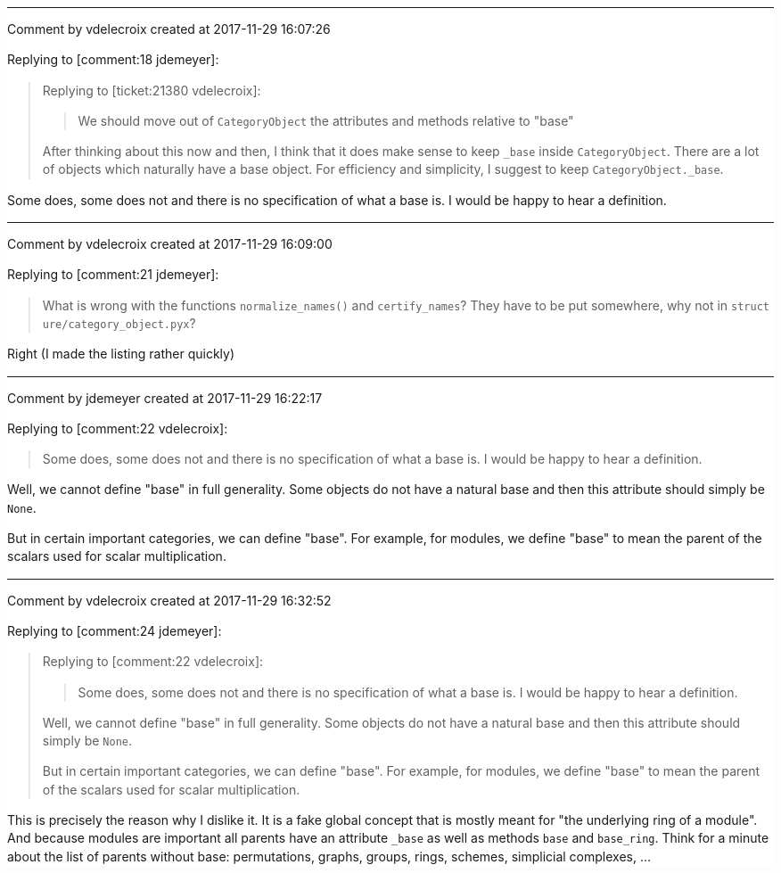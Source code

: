 
---

Comment by vdelecroix created at 2017-11-29 16:07:26

Replying to [comment:18 jdemeyer]:
> Replying to [ticket:21380 vdelecroix]:
> > We should move out of `CategoryObject` the attributes and methods relative to "base"
> 
> After thinking about this now and then, I think that it does make sense to keep `_base` inside `CategoryObject`. There are a lot of objects which naturally have a base object. For efficiency and simplicity, I suggest to keep `CategoryObject._base`.

Some does, some does not and there is no specification of what a base is. I would be happy to hear a definition.


---

Comment by vdelecroix created at 2017-11-29 16:09:00

Replying to [comment:21 jdemeyer]:
> What is wrong with the functions `normalize_names()` and `certify_names`? They have to be put somewhere, why not in `structure/category_object.pyx`?

Right (I made the listing rather quickly)


---

Comment by jdemeyer created at 2017-11-29 16:22:17

Replying to [comment:22 vdelecroix]:
> Some does, some does not and there is no specification of what a base is. I would be happy to hear a definition.

Well, we cannot define "base" in full generality. Some objects do not have a natural base and then this attribute should simply be `None`.

But in certain important categories, we can define "base". For example, for modules, we define "base" to mean the parent of the scalars used for scalar multiplication.


---

Comment by vdelecroix created at 2017-11-29 16:32:52

Replying to [comment:24 jdemeyer]:
> Replying to [comment:22 vdelecroix]:
> > Some does, some does not and there is no specification of what a base is. I would be happy to hear a definition.
> 
> Well, we cannot define "base" in full generality. Some objects do not have a natural base and then this attribute should simply be `None`.
>
> But in certain important categories, we can define "base". For example, for modules, we define "base" to mean the parent of the scalars used for scalar multiplication.

This is precisely the reason why I dislike it. It is a fake global concept that is mostly meant for "the underlying ring of a module". And because  modules are important all parents have an attribute `_base` as well as methods `base` and `base_ring`. Think for a minute about the list of parents without base: permutations, graphs, groups, rings, schemes, simplicial complexes, ...

